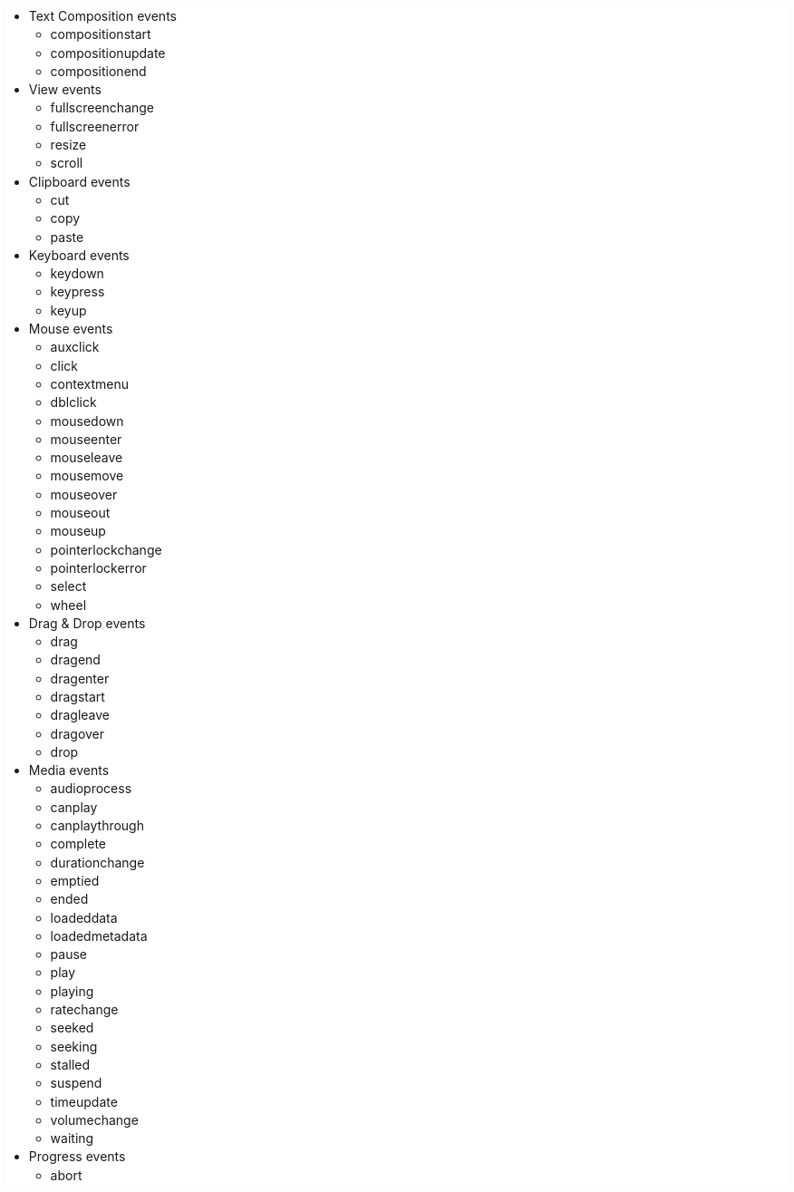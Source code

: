   - Text Composition events
    + compositionstart
    + compositionupdate
    + compositionend
  - View events
    + fullscreenchange
    + fullscreenerror
    + resize
    + scroll
  - Clipboard events
    + cut
    + copy
    + paste
  - Keyboard events
    + keydown
    + keypress
    + keyup
  - Mouse events
    + auxclick
    + click
    + contextmenu
    + dblclick
    + mousedown
    + mouseenter
    + mouseleave
    + mousemove
    + mouseover
    + mouseout
    + mouseup
    + pointerlockchange
    + pointerlockerror
    + select
    + wheel
  - Drag & Drop events
    + drag
    + dragend
    + dragenter
    + dragstart
    + dragleave
    + dragover
    + drop
  - Media events
    + audioprocess
    + canplay
    + canplaythrough
    + complete
    + durationchange
    + emptied
    + ended
    + loadeddata
    + loadedmetadata
    + pause
    + play
    + playing
    + ratechange
    + seeked
    + seeking
    + stalled
    + suspend
    + timeupdate
    + volumechange
    + waiting
  - Progress events
    + abort